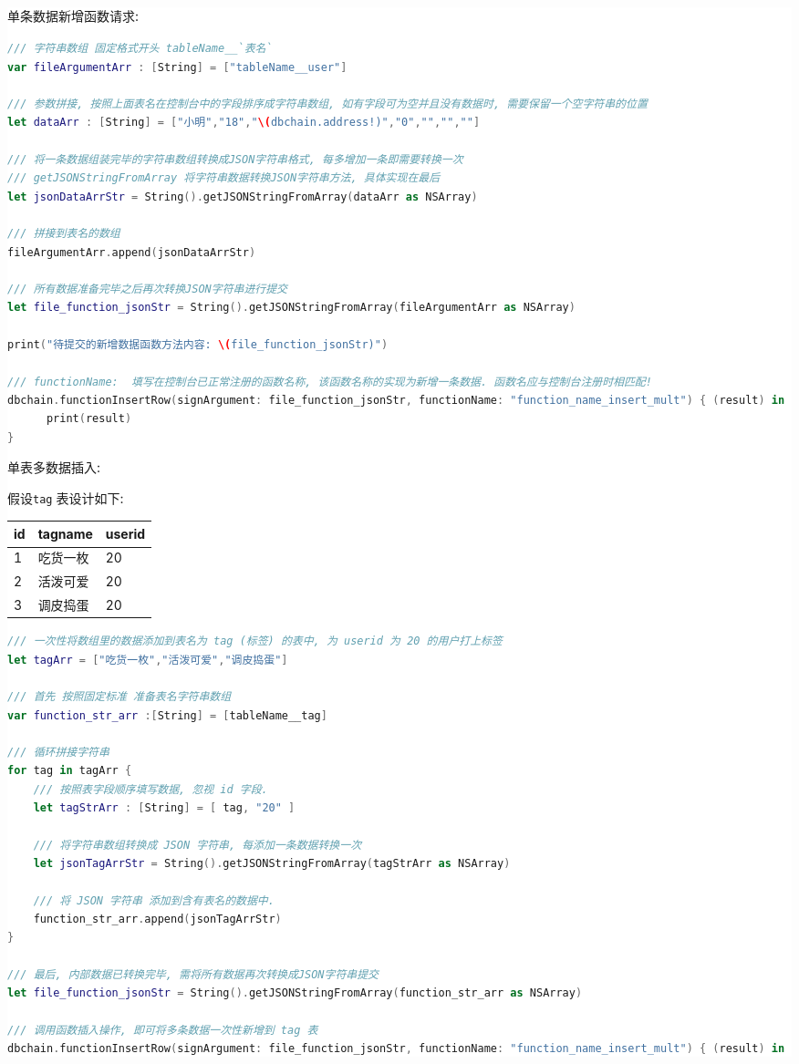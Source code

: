 单条数据新增函数请求:

```swift
/// 字符串数组 固定格式开头 tableName__`表名`
var fileArgumentArr : [String] = ["tableName__user"]

/// 参数拼接, 按照上面表名在控制台中的字段排序成字符串数组, 如有字段可为空并且没有数据时, 需要保留一个空字符串的位置
let dataArr : [String] = ["小明","18","\(dbchain.address!)","0","","",""]

/// 将一条数据组装完毕的字符串数组转换成JSON字符串格式, 每多增加一条即需要转换一次
/// getJSONStringFromArray 将字符串数据转换JSON字符串方法, 具体实现在最后
let jsonDataArrStr = String().getJSONStringFromArray(dataArr as NSArray)

/// 拼接到表名的数组
fileArgumentArr.append(jsonDataArrStr)

/// 所有数据准备完毕之后再次转换JSON字符串进行提交
let file_function_jsonStr = String().getJSONStringFromArray(fileArgumentArr as NSArray)

print("待提交的新增数据函数方法内容: \(file_function_jsonStr)")

/// functionName:  填写在控制台已正常注册的函数名称, 该函数名称的实现为新增一条数据. 函数名应与控制台注册时相匹配!
dbchain.functionInsertRow(signArgument: file_function_jsonStr, functionName: "function_name_insert_mult") { (result) in
      print(result)
}

```

单表多数据插入:

假设` tag ` 表设计如下:

| id   | tagname  | userid |
| ---- | -------- | ------ |
| 1    | 吃货一枚 | 20     |
| 2    | 活泼可爱 | 20     |
| 3    | 调皮捣蛋 | 20     |


```swift
/// 一次性将数组里的数据添加到表名为 tag (标签) 的表中, 为 userid 为 20 的用户打上标签
let tagArr = ["吃货一枚","活泼可爱","调皮捣蛋"]

/// 首先 按照固定标准 准备表名字符串数组
var function_str_arr :[String] = [tableName__tag]

/// 循环拼接字符串
for tag in tagArr {
    ///	按照表字段顺序填写数据, 忽视 id 字段.
    let tagStrArr : [String] = [ tag, "20" ]

    /// 将字符串数组转换成 JSON 字符串, 每添加一条数据转换一次
    let jsonTagArrStr = String().getJSONStringFromArray(tagStrArr as NSArray)

    /// 将 JSON 字符串 添加到含有表名的数据中.
    function_str_arr.append(jsonTagArrStr)
}

/// 最后, 内部数据已转换完毕, 需将所有数据再次转换成JSON字符串提交
let file_function_jsonStr = String().getJSONStringFromArray(function_str_arr as NSArray)

/// 调用函数插入操作, 即可将多条数据一次性新增到 tag 表
dbchain.functionInsertRow(signArgument: file_function_jsonStr, functionName: "function_name_insert_mult") { (result) in
```